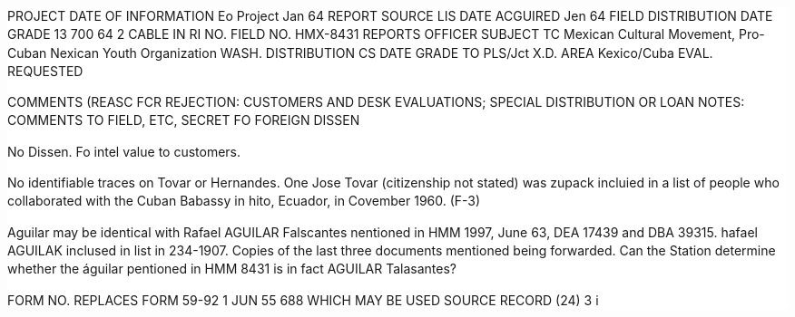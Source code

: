 PROJECT
DATE OF INFORMATION
Eo Project
Jan 64
REPORT
SOURCE
LIS
DATE ACGUIRED
Jen 64
FIELD DISTRIBUTION
DATE
GRADE
13 700 64
2
CABLE
IN
RI NO.
FIELD NO.
HMX-8431
REPORTS OFFICER
SUBJECT
TC
Mexican Cultural Movement, Pro-Cuban
Nexican Youth Organization
WASH. DISTRIBUTION
CS
DATE
GRADE
TO
PLS/Jct
X.D.
AREA
Kexico/Cuba
EVAL. REQUESTED

COMMENTS (REASC FCR REJECTION: CUSTOMERS AND DESK EVALUATIONS; SPECIAL DISTRIBUTION OR LOAN NOTES: COMMENTS TO FIELD, ETC,
SECRET FO FOREIGN DISSEN

No Dissen. Fo intel value to customers.

No identifiable traces on Tovar or Hernandes. One Jose Tovar (citizenship not stated)
was zupack incluied in a list of people who collaborated with the Cuban Babassy
in hito, Ecuador, in Covember 1960. (F-3)

Aguilar may be identical with Rafael AGUILAR Falscantes nentioned in HMM 1997, June 63,
DEA 17439 and DBA 39315. hafael AGUILAK inclused in list in 234-1907. Copies of
the last three documents mentioned being forwarded. Can the Station determine
whether the águilar pentioned in HMM 8431 is in fact AGUILAR Talasantes?

FORM NO.
REPLACES FORM 59-92
1 JUN 55
688 WHICH MAY BE USED
SOURCE RECORD
(24)
3
i
